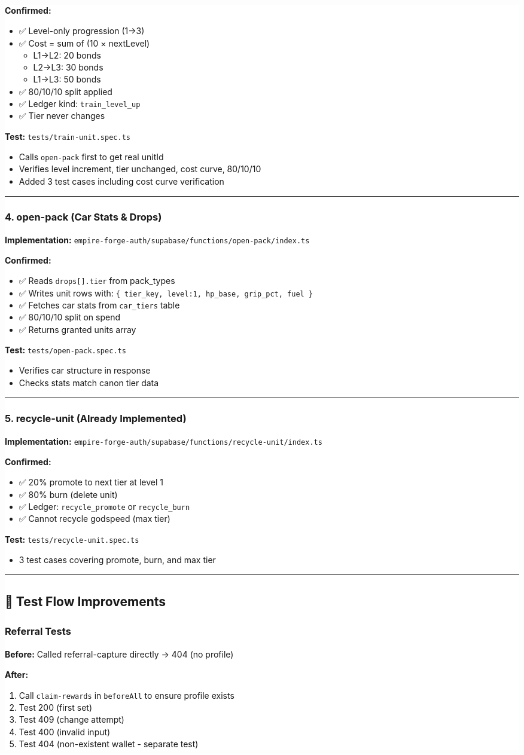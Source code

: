 **Confirmed:**
- ✅ Level-only progression (1→3)
- ✅ Cost = sum of (10 × nextLevel)
  - L1→L2: 20 bonds
  - L2→L3: 30 bonds
  - L1→L3: 50 bonds
- ✅ 80/10/10 split applied
- ✅ Ledger kind: `train_level_up`
- ✅ Tier never changes

**Test:** `tests/train-unit.spec.ts`
- Calls `open-pack` first to get real unitId
- Verifies level increment, tier unchanged, cost curve, 80/10/10
- Added 3 test cases including cost curve verification

---

### 4. open-pack (Car Stats & Drops)
**Implementation:** `empire-forge-auth/supabase/functions/open-pack/index.ts`

**Confirmed:**
- ✅ Reads `drops[].tier` from pack_types
- ✅ Writes unit rows with: `{ tier_key, level:1, hp_base, grip_pct, fuel }`
- ✅ Fetches car stats from `car_tiers` table
- ✅ 80/10/10 split on spend
- ✅ Returns granted units array

**Test:** `tests/open-pack.spec.ts`
- Verifies car structure in response
- Checks stats match canon tier data

---

### 5. recycle-unit (Already Implemented)
**Implementation:** `empire-forge-auth/supabase/functions/recycle-unit/index.ts`

**Confirmed:**
- ✅ 20% promote to next tier at level 1
- ✅ 80% burn (delete unit)
- ✅ Ledger: `recycle_promote` or `recycle_burn`
- ✅ Cannot recycle godspeed (max tier)

**Test:** `tests/recycle-unit.spec.ts`
- 3 test cases covering promote, burn, and max tier

---

## 🧪 Test Flow Improvements

### Referral Tests
**Before:** Called referral-capture directly → 404 (no profile)

**After:**
1. Call `claim-rewards` in `beforeAll` to ensure profile exists
2. Test 200 (first set)
3. Test 409 (change attempt)
4. Test 400 (invalid input)
5. Test 404 (non-existent wallet - separate test)
